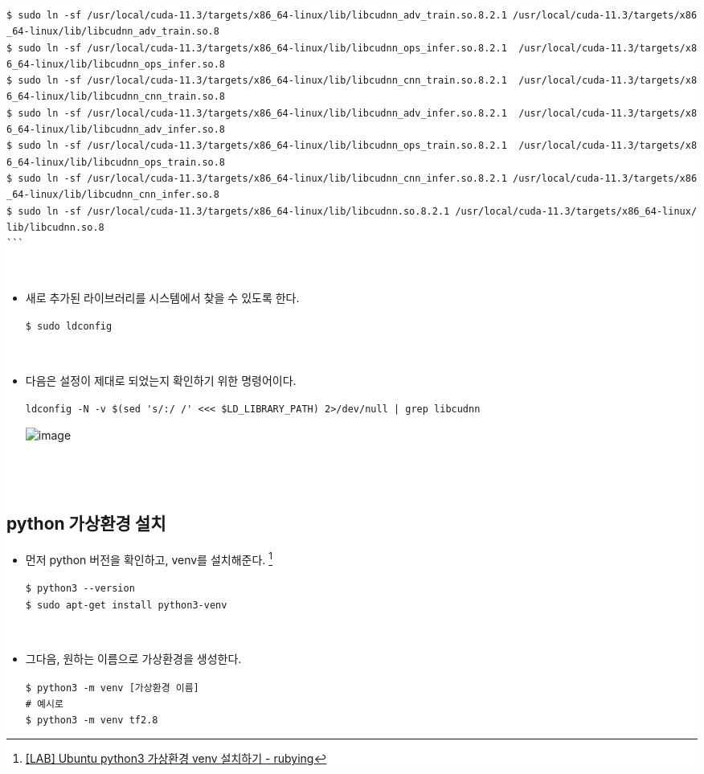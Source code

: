     $ sudo ln -sf /usr/local/cuda-11.3/targets/x86_64-linux/lib/libcudnn_adv_train.so.8.2.1 /usr/local/cuda-11.3/targets/x86_64-linux/lib/libcudnn_adv_train.so.8
    $ sudo ln -sf /usr/local/cuda-11.3/targets/x86_64-linux/lib/libcudnn_ops_infer.so.8.2.1  /usr/local/cuda-11.3/targets/x86_64-linux/lib/libcudnn_ops_infer.so.8
    $ sudo ln -sf /usr/local/cuda-11.3/targets/x86_64-linux/lib/libcudnn_cnn_train.so.8.2.1  /usr/local/cuda-11.3/targets/x86_64-linux/lib/libcudnn_cnn_train.so.8
    $ sudo ln -sf /usr/local/cuda-11.3/targets/x86_64-linux/lib/libcudnn_adv_infer.so.8.2.1  /usr/local/cuda-11.3/targets/x86_64-linux/lib/libcudnn_adv_infer.so.8
    $ sudo ln -sf /usr/local/cuda-11.3/targets/x86_64-linux/lib/libcudnn_ops_train.so.8.2.1  /usr/local/cuda-11.3/targets/x86_64-linux/lib/libcudnn_ops_train.so.8
    $ sudo ln -sf /usr/local/cuda-11.3/targets/x86_64-linux/lib/libcudnn_cnn_infer.so.8.2.1 /usr/local/cuda-11.3/targets/x86_64-linux/lib/libcudnn_cnn_infer.so.8
    $ sudo ln -sf /usr/local/cuda-11.3/targets/x86_64-linux/lib/libcudnn.so.8.2.1 /usr/local/cuda-11.3/targets/x86_64-linux/lib/libcudnn.so.8
    ```

<br>

- 새로 추가된 라이브러리를 시스템에서 찾을 수 있도록 한다.

    ```shell
    $ sudo ldconfig
    ```

<br>

- 다음은 설정이 제대로 되었는지 확인하기 위한 명령어이다.

    ```shell
    ldconfig -N -v $(sed 's/:/ /' <<< $LD_LIBRARY_PATH) 2>/dev/null | grep libcudnn
    ```

    ![image](https://user-images.githubusercontent.com/78655692/178498523-5b1d6c98-052a-4a8f-9e00-5d12477d40df.png)

<br>
<br>

## python 가상환경 설치

- 먼저 python 버전을 확인하고, venv를 설치해준다. [^5]

    ```shell
    $ python3 --version
    $ sudo apt-get install python3-venv
    ```

<br>

- 그다음, 원하는 이름으로 가상환경을 생성한다.

    ```shell
    $ python3 -m venv [가상환경 이름]
    # 예시로
    $ python3 -m venv tf2.8
    ```


[^1]: [Ubuntu 18.04 Nvidia driver 완전 삭제 & CUDA 완전 삭제](https://settembre.tistory.com/447)
[^2]: [[Ubuntu 20.04 LTS]Nvidia드라이버 설치하기 - PixelStudio](https://pstudio411.tistory.com/entry/Ubuntu-2004-Nvidia%EB%93%9C%EB%9D%BC%EC%9D%B4%EB%B2%84-%EC%84%A4%EC%B9%98%ED%95%98%EA%B8%B0)
[^3]: [Ubuntu 18.04 CUDA + PyTorch 설치 - Greenmon.dev](https://greenmon.dev/2019/06/21/ubuntu-cuda.html)
[^4]: [Ubuntu 20.04에 CUDA Toolkit 11.2, cuDNN 8.1.0, Tensorflow 설치하기 - webnautes](https://webnautes.tistory.com/1428)
[^5]: [[LAB] Ubuntu python3 가상환경 venv 설치하기 - rubying](https://velog.io/@rubying/LAB-Ubuntu-python3-%EA%B0%80%EC%83%81%ED%99%98%EA%B2%BD-venv-%EC%84%A4%EC%B9%98%ED%95%98%EA%B8%B0)